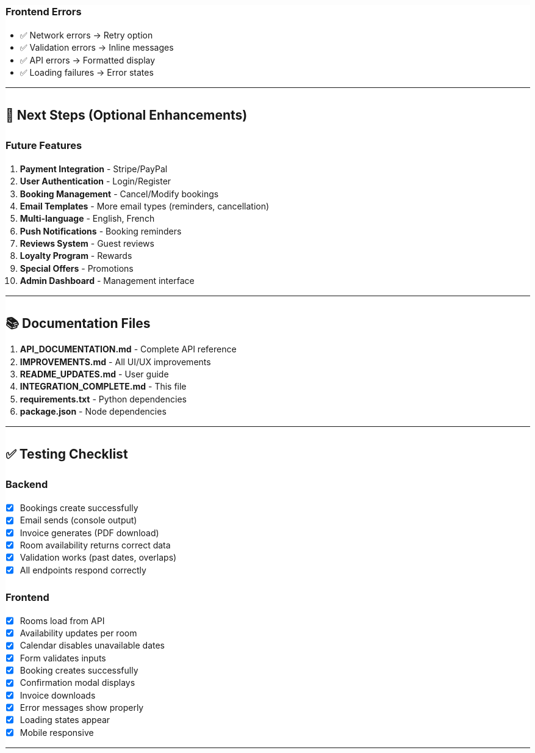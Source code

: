 ### Frontend Errors
- ✅ Network errors → Retry option
- ✅ Validation errors → Inline messages
- ✅ API errors → Formatted display
- ✅ Loading failures → Error states

---

## 🚀 Next Steps (Optional Enhancements)

### Future Features
1. **Payment Integration** - Stripe/PayPal
2. **User Authentication** - Login/Register
3. **Booking Management** - Cancel/Modify bookings
4. **Email Templates** - More email types (reminders, cancellation)
5. **Multi-language** - English, French
6. **Push Notifications** - Booking reminders
7. **Reviews System** - Guest reviews
8. **Loyalty Program** - Rewards
9. **Special Offers** - Promotions
10. **Admin Dashboard** - Management interface

---

## 📚 Documentation Files

1. **API_DOCUMENTATION.md** - Complete API reference
2. **IMPROVEMENTS.md** - All UI/UX improvements
3. **README_UPDATES.md** - User guide
4. **INTEGRATION_COMPLETE.md** - This file
5. **requirements.txt** - Python dependencies
6. **package.json** - Node dependencies

---

## ✅ Testing Checklist

### Backend
- [x] Bookings create successfully
- [x] Email sends (console output)
- [x] Invoice generates (PDF download)
- [x] Room availability returns correct data
- [x] Validation works (past dates, overlaps)
- [x] All endpoints respond correctly

### Frontend
- [x] Rooms load from API
- [x] Availability updates per room
- [x] Calendar disables unavailable dates
- [x] Form validates inputs
- [x] Booking creates successfully
- [x] Confirmation modal displays
- [x] Invoice downloads
- [x] Error messages show properly
- [x] Loading states appear
- [x] Mobile responsive

---